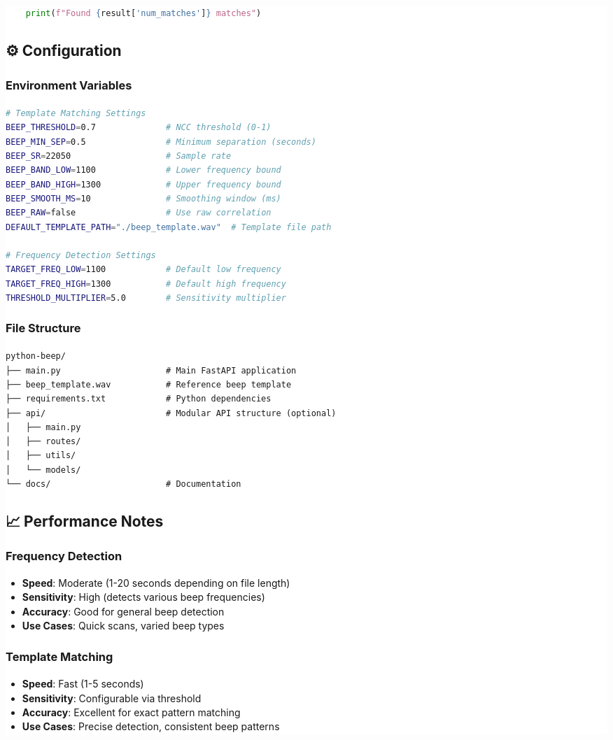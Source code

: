 ```python
    print(f"Found {result['num_matches']} matches")
```

## ⚙️ Configuration

### Environment Variables
```bash
# Template Matching Settings
BEEP_THRESHOLD=0.7              # NCC threshold (0-1)
BEEP_MIN_SEP=0.5                # Minimum separation (seconds)
BEEP_SR=22050                   # Sample rate
BEEP_BAND_LOW=1100              # Lower frequency bound
BEEP_BAND_HIGH=1300             # Upper frequency bound
BEEP_SMOOTH_MS=10               # Smoothing window (ms)
BEEP_RAW=false                  # Use raw correlation
DEFAULT_TEMPLATE_PATH="./beep_template.wav"  # Template file path

# Frequency Detection Settings
TARGET_FREQ_LOW=1100            # Default low frequency
TARGET_FREQ_HIGH=1300           # Default high frequency
THRESHOLD_MULTIPLIER=5.0        # Sensitivity multiplier
```

### File Structure
```
python-beep/
├── main.py                     # Main FastAPI application
├── beep_template.wav           # Reference beep template
├── requirements.txt            # Python dependencies
├── api/                        # Modular API structure (optional)
│   ├── main.py
│   ├── routes/
│   ├── utils/
│   └── models/
└── docs/                       # Documentation
```

## 📈 Performance Notes

### Frequency Detection
- **Speed**: Moderate (1-20 seconds depending on file length)
- **Sensitivity**: High (detects various beep frequencies)
- **Accuracy**: Good for general beep detection
- **Use Cases**: Quick scans, varied beep types

### Template Matching
- **Speed**: Fast (1-5 seconds)
- **Sensitivity**: Configurable via threshold
- **Accuracy**: Excellent for exact pattern matching
- **Use Cases**: Precise detection, consistent beep patterns
